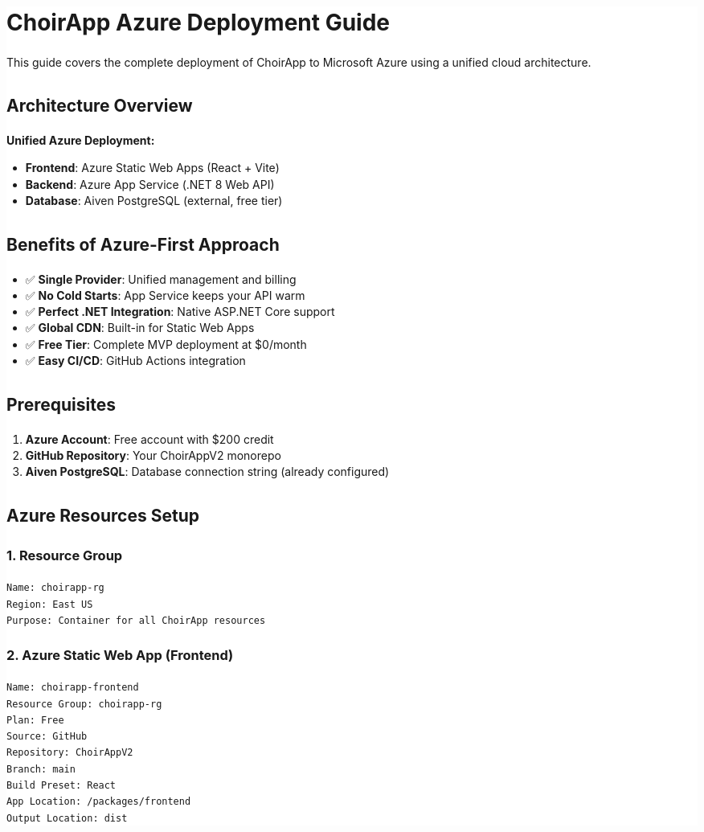 # ChoirApp Azure Deployment Guide

This guide covers the complete deployment of ChoirApp to Microsoft Azure using a unified cloud architecture.

## Architecture Overview

**Unified Azure Deployment:**
- **Frontend**: Azure Static Web Apps (React + Vite)
- **Backend**: Azure App Service (.NET 8 Web API)
- **Database**: Aiven PostgreSQL (external, free tier)

## Benefits of Azure-First Approach

- ✅ **Single Provider**: Unified management and billing
- ✅ **No Cold Starts**: App Service keeps your API warm
- ✅ **Perfect .NET Integration**: Native ASP.NET Core support
- ✅ **Global CDN**: Built-in for Static Web Apps
- ✅ **Free Tier**: Complete MVP deployment at $0/month
- ✅ **Easy CI/CD**: GitHub Actions integration

## Prerequisites

1. **Azure Account**: Free account with $200 credit
2. **GitHub Repository**: Your ChoirAppV2 monorepo
3. **Aiven PostgreSQL**: Database connection string (already configured)

## Azure Resources Setup

### 1. Resource Group
```
Name: choirapp-rg
Region: East US
Purpose: Container for all ChoirApp resources
```

### 2. Azure Static Web App (Frontend)
```
Name: choirapp-frontend
Resource Group: choirapp-rg
Plan: Free
Source: GitHub
Repository: ChoirAppV2
Branch: main
Build Preset: React
App Location: /packages/frontend
Output Location: dist
```
